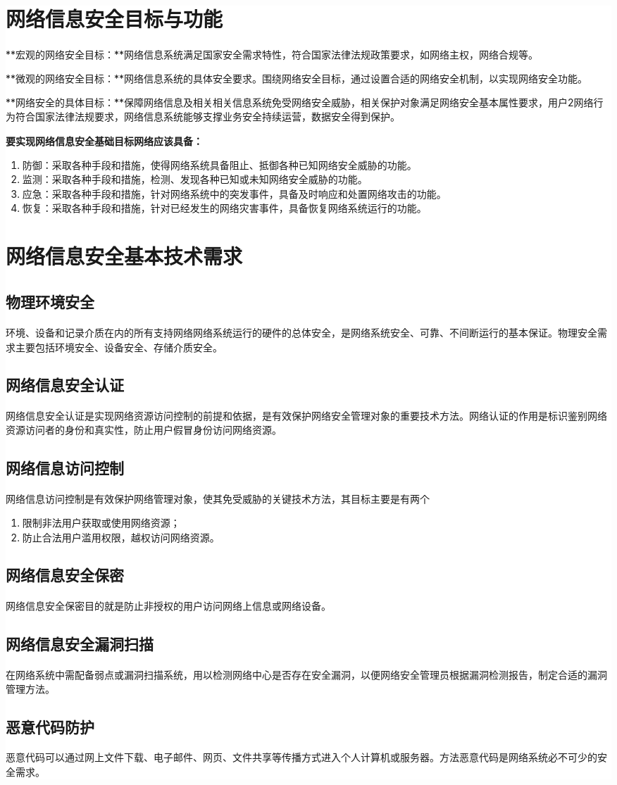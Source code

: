 
# 网络信息安全目标与功能

**宏观的网络安全目标：**网络信息系统满足国家安全需求特性，符合国家法律法规政策要求，如网络主权，网络合规等。

**微观的网络安全目标：**网络信息系统的具体安全要求。围绕网络安全目标，通过设置合适的网络安全机制，以实现网络安全功能。

**网络安全的具体目标：**保障网络信息及相关相关信息系统免受网络安全威胁，相关保护对象满足网络安全基本属性要求，用户2网络行为符合国家法律法规要求，网络信息系统能够支撑业务安全持续运营，数据安全得到保护。

**要实现网络信息安全基础目标网络应该具备：**

1. 防御：采取各种手段和措施，使得网络系统具备阻止、抵御各种已知网络安全威胁的功能。
2. 监测：采取各种手段和措施，检测、发现各种已知或未知网络安全威胁的功能。
3. 应急：采取各种手段和措施，针对网络系统中的突发事件，具备及时响应和处置网络攻击的功能。
4. 恢复：采取各种手段和措施，针对已经发生的网络灾害事件，具备恢复网络系统运行的功能。


# 网络信息安全基本技术需求


## 物理环境安全

环境、设备和记录介质在内的所有支持网络网络系统运行的硬件的总体安全，是网络系统安全、可靠、不间断运行的基本保证。物理安全需求主要包括环境安全、设备安全、存储介质安全。


## 网络信息安全认证

网络信息安全认证是实现网络资源访问控制的前提和依据，是有效保护网络安全管理对象的重要技术方法。网络认证的作用是标识鉴别网络资源访问者的身份和真实性，防止用户假冒身份访问网络资源。


## 网络信息访问控制

网络信息访问控制是有效保护网络管理对象，使其免受威胁的关键技术方法，其目标主要是有两个

1. 限制非法用户获取或使用网络资源；
2. 防止合法用户滥用权限，越权访问网络资源。


## 网络信息安全保密

网络信息安全保密目的就是防止非授权的用户访问网络上信息或网络设备。


## 网络信息安全漏洞扫描

在网络系统中需配备弱点或漏洞扫描系统，用以检测网络中心是否存在安全漏洞，以便网络安全管理员根据漏洞检测报告，制定合适的漏洞管理方法。


## 恶意代码防护

恶意代码可以通过网上文件下载、电子邮件、网页、文件共享等传播方式进入个人计算机或服务器。方法恶意代码是网络系统必不可少的安全需求。

